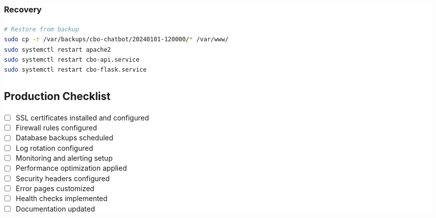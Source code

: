 
### Recovery

```bash
# Restore from backup
sudo cp -r /var/backups/cbo-chatbot/20240101-120000/* /var/www/
sudo systemctl restart apache2
sudo systemctl restart cbo-api.service
sudo systemctl restart cbo-flask.service
```

## Production Checklist

- [ ] SSL certificates installed and configured
- [ ] Firewall rules configured
- [ ] Database backups scheduled
- [ ] Log rotation configured
- [ ] Monitoring and alerting setup
- [ ] Performance optimization applied
- [ ] Security headers configured
- [ ] Error pages customized
- [ ] Health checks implemented
- [ ] Documentation updated
